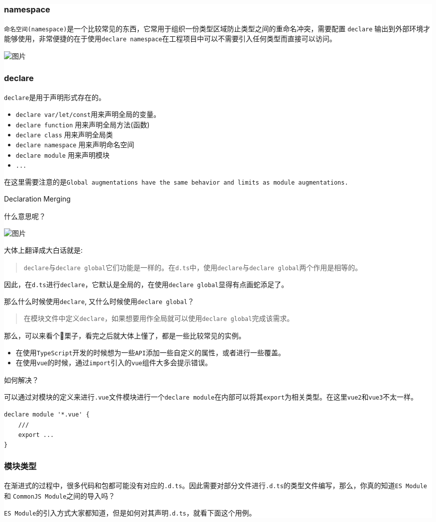 ### namespace

`命名空间(namespace)`是一个比较常见的东西，它常用于组织一份类型区域防止类型之间的重命名冲突，需要配置 `declare` 输出到外部环境才能够使用，非常便捷的在于使用`declare namespace`在工程项目中可以不需要引入任何类型而直接可以访问。

![图片](https://gitee.com/qdzhou/img-upload/raw/master/images/202112171729106.png)

### declare

`declare`是用于声明形式存在的。

- `declare var/let/const`用来声明全局的变量。
- `declare function` 用来声明全局方法(函数)
- `declare class` 用来声明全局类
- `declare namespace` 用来声明命名空间
- `declare module` 用来声明模块
- `...`

在这里需要注意的是`Global augmentations have the same behavior and limits as module augmentations.`

Declaration Merging

什么意思呢？

![图片](https://gitee.com/qdzhou/img-upload/raw/master/images/202112171730030.png)

大体上翻译成大白话就是:

> `declare`与`declare global`它们功能是一样的。在`d.ts`中，使用`declare`与`declare global`两个作用是相等的。

因此，在`d.ts`进行`declare`，它默认是全局的，在使用`declare global`显得有点画蛇添足了。

那么什么时候使用`declare`, 又什么时候使用`declare global`？

> 在模块文件中定义`declare`，如果想要用作全局就可以使用`declare global`完成该需求。

那么，可以来看个🌰栗子，看完之后就大体上懂了，都是一些比较常见的实例。

- 在使用`TypeScript`开发的时候想为一些`API`添加一些自定义的属性，或者进行一些覆盖。
- 在使用`vue`的时候，通过`import`引入的`vue`组件大多会提示错误。

如何解决？

可以通过对模块的定义来进行`.vue`文件模块进行一个`declare module`在内部可以将其`export`为相关类型。在这里`vue2`和`vue3`不太一样。

```
declare module '*.vue' {
    ///
    export ...
}
```

### 模块类型

在渐进式的过程中，很多代码和包都可能没有对应的`.d.ts`。因此需要对部分文件进行`.d.ts`的类型文件编写，那么，你真的知道`ES Module` 和 `CommonJS Module`之间的导入吗？

`ES Module`的引入方式大家都知道，但是如何对其声明`.d.ts`，就看下面这个用例。
